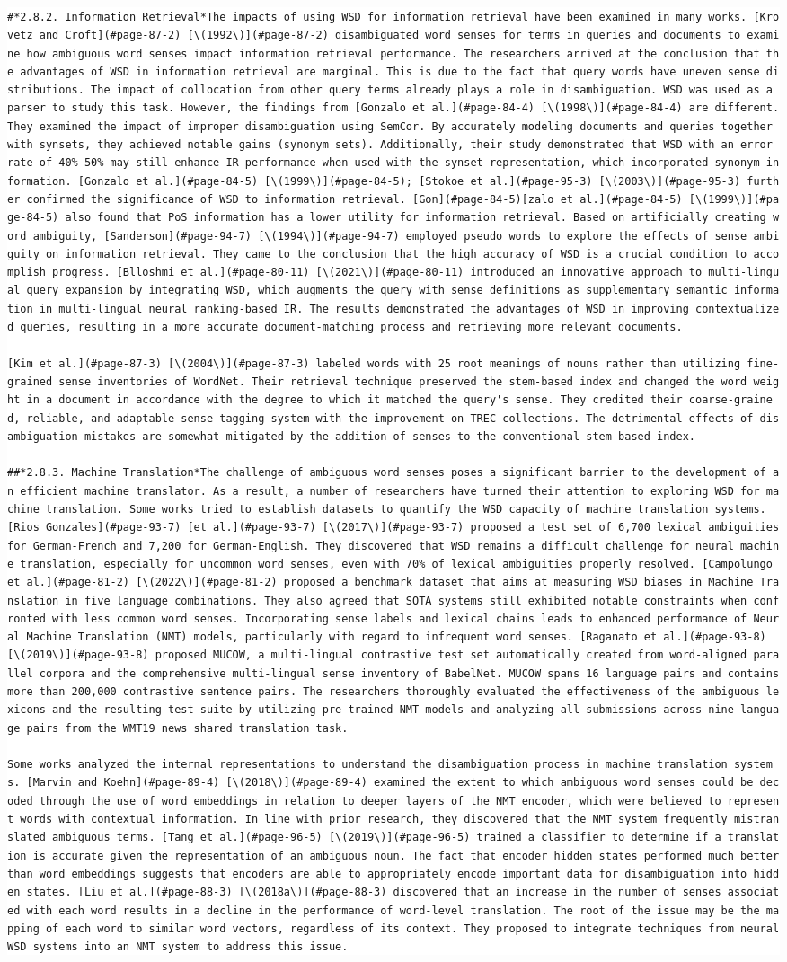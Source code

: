 ```text
#*2.8.2. Information Retrieval*The impacts of using WSD for information retrieval have been examined in many works. [Krovetz and Croft](#page-87-2) [\(1992\)](#page-87-2) disambiguated word senses for terms in queries and documents to examine how ambiguous word senses impact information retrieval performance. The researchers arrived at the conclusion that the advantages of WSD in information retrieval are marginal. This is due to the fact that query words have uneven sense distributions. The impact of collocation from other query terms already plays a role in disambiguation. WSD was used as a parser to study this task. However, the findings from [Gonzalo et al.](#page-84-4) [\(1998\)](#page-84-4) are different. They examined the impact of improper disambiguation using SemCor. By accurately modeling documents and queries together with synsets, they achieved notable gains (synonym sets). Additionally, their study demonstrated that WSD with an error rate of 40%–50% may still enhance IR performance when used with the synset representation, which incorporated synonym information. [Gonzalo et al.](#page-84-5) [\(1999\)](#page-84-5); [Stokoe et al.](#page-95-3) [\(2003\)](#page-95-3) further confirmed the significance of WSD to information retrieval. [Gon](#page-84-5)[zalo et al.](#page-84-5) [\(1999\)](#page-84-5) also found that PoS information has a lower utility for information retrieval. Based on artificially creating word ambiguity, [Sanderson](#page-94-7) [\(1994\)](#page-94-7) employed pseudo words to explore the effects of sense ambiguity on information retrieval. They came to the conclusion that the high accuracy of WSD is a crucial condition to accomplish progress. [Blloshmi et al.](#page-80-11) [\(2021\)](#page-80-11) introduced an innovative approach to multi-lingual query expansion by integrating WSD, which augments the query with sense definitions as supplementary semantic information in multi-lingual neural ranking-based IR. The results demonstrated the advantages of WSD in improving contextualized queries, resulting in a more accurate document-matching process and retrieving more relevant documents.

[Kim et al.](#page-87-3) [\(2004\)](#page-87-3) labeled words with 25 root meanings of nouns rather than utilizing fine-grained sense inventories of WordNet. Their retrieval technique preserved the stem-based index and changed the word weight in a document in accordance with the degree to which it matched the query's sense. They credited their coarse-grained, reliable, and adaptable sense tagging system with the improvement on TREC collections. The detrimental effects of disambiguation mistakes are somewhat mitigated by the addition of senses to the conventional stem-based index.

##*2.8.3. Machine Translation*The challenge of ambiguous word senses poses a significant barrier to the development of an efficient machine translator. As a result, a number of researchers have turned their attention to exploring WSD for machine translation. Some works tried to establish datasets to quantify the WSD capacity of machine translation systems. [Rios Gonzales](#page-93-7) [et al.](#page-93-7) [\(2017\)](#page-93-7) proposed a test set of 6,700 lexical ambiguities for German-French and 7,200 for German-English. They discovered that WSD remains a difficult challenge for neural machine translation, especially for uncommon word senses, even with 70% of lexical ambiguities properly resolved. [Campolungo et al.](#page-81-2) [\(2022\)](#page-81-2) proposed a benchmark dataset that aims at measuring WSD biases in Machine Translation in five language combinations. They also agreed that SOTA systems still exhibited notable constraints when confronted with less common word senses. Incorporating sense labels and lexical chains leads to enhanced performance of Neural Machine Translation (NMT) models, particularly with regard to infrequent word senses. [Raganato et al.](#page-93-8) [\(2019\)](#page-93-8) proposed MUCOW, a multi-lingual contrastive test set automatically created from word-aligned parallel corpora and the comprehensive multi-lingual sense inventory of BabelNet. MUCOW spans 16 language pairs and contains more than 200,000 contrastive sentence pairs. The researchers thoroughly evaluated the effectiveness of the ambiguous lexicons and the resulting test suite by utilizing pre-trained NMT models and analyzing all submissions across nine language pairs from the WMT19 news shared translation task.

Some works analyzed the internal representations to understand the disambiguation process in machine translation systems. [Marvin and Koehn](#page-89-4) [\(2018\)](#page-89-4) examined the extent to which ambiguous word senses could be decoded through the use of word embeddings in relation to deeper layers of the NMT encoder, which were believed to represent words with contextual information. In line with prior research, they discovered that the NMT system frequently mistranslated ambiguous terms. [Tang et al.](#page-96-5) [\(2019\)](#page-96-5) trained a classifier to determine if a translation is accurate given the representation of an ambiguous noun. The fact that encoder hidden states performed much better than word embeddings suggests that encoders are able to appropriately encode important data for disambiguation into hidden states. [Liu et al.](#page-88-3) [\(2018a\)](#page-88-3) discovered that an increase in the number of senses associated with each word results in a decline in the performance of word-level translation. The root of the issue may be the mapping of each word to similar word vectors, regardless of its context. They proposed to integrate techniques from neural WSD systems into an NMT system to address this issue.

```